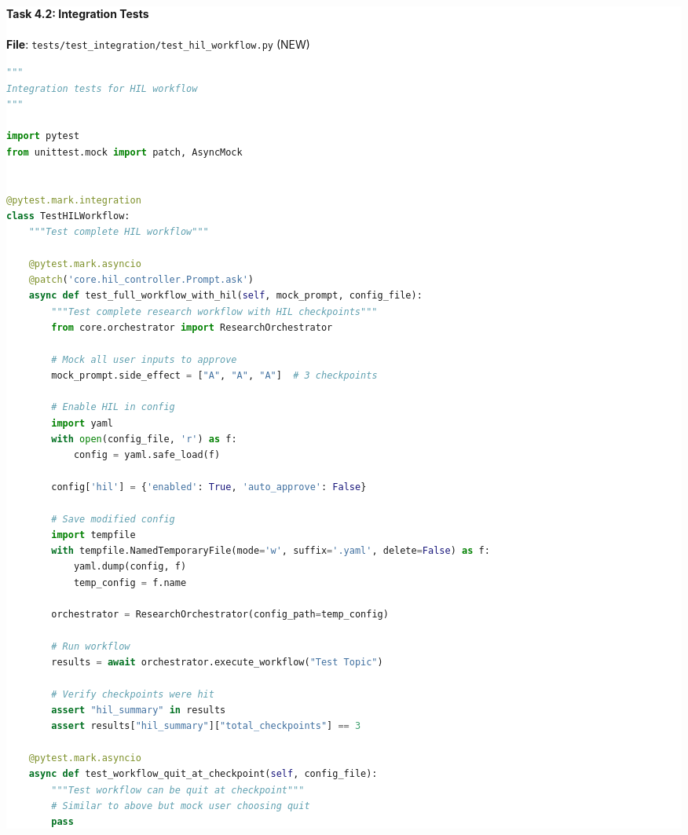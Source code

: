 
#### Task 4.2: Integration Tests
**File**: `tests/test_integration/test_hil_workflow.py` (NEW)

```python
"""
Integration tests for HIL workflow
"""

import pytest
from unittest.mock import patch, AsyncMock


@pytest.mark.integration
class TestHILWorkflow:
    """Test complete HIL workflow"""

    @pytest.mark.asyncio
    @patch('core.hil_controller.Prompt.ask')
    async def test_full_workflow_with_hil(self, mock_prompt, config_file):
        """Test complete research workflow with HIL checkpoints"""
        from core.orchestrator import ResearchOrchestrator

        # Mock all user inputs to approve
        mock_prompt.side_effect = ["A", "A", "A"]  # 3 checkpoints

        # Enable HIL in config
        import yaml
        with open(config_file, 'r') as f:
            config = yaml.safe_load(f)

        config['hil'] = {'enabled': True, 'auto_approve': False}

        # Save modified config
        import tempfile
        with tempfile.NamedTemporaryFile(mode='w', suffix='.yaml', delete=False) as f:
            yaml.dump(config, f)
            temp_config = f.name

        orchestrator = ResearchOrchestrator(config_path=temp_config)

        # Run workflow
        results = await orchestrator.execute_workflow("Test Topic")

        # Verify checkpoints were hit
        assert "hil_summary" in results
        assert results["hil_summary"]["total_checkpoints"] == 3

    @pytest.mark.asyncio
    async def test_workflow_quit_at_checkpoint(self, config_file):
        """Test workflow can be quit at checkpoint"""
        # Similar to above but mock user choosing quit
        pass
```
